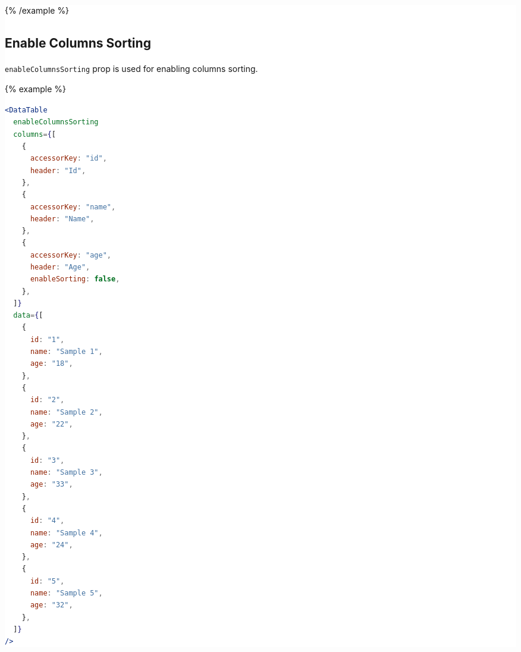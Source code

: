 {% /example %}

## Enable Columns Sorting

`enableColumnsSorting` prop is used for enabling columns sorting.

{% example %}

```jsx
<DataTable
  enableColumnsSorting
  columns={[
    {
      accessorKey: "id",
      header: "Id",
    },
    {
      accessorKey: "name",
      header: "Name",
    },
    {
      accessorKey: "age",
      header: "Age",
      enableSorting: false,
    },
  ]}
  data={[
    {
      id: "1",
      name: "Sample 1",
      age: "18",
    },
    {
      id: "2",
      name: "Sample 2",
      age: "22",
    },
    {
      id: "3",
      name: "Sample 3",
      age: "33",
    },
    {
      id: "4",
      name: "Sample 4",
      age: "24",
    },
    {
      id: "5",
      name: "Sample 5",
      age: "32",
    },
  ]}
/>
```
